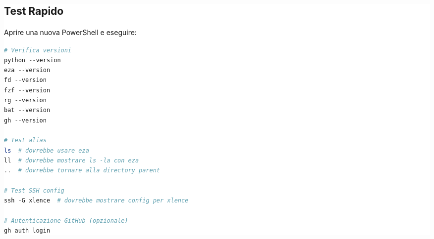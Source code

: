 ## Test Rapido
Aprire una nuova PowerShell e eseguire:
```powershell
# Verifica versioni
python --version
eza --version
fd --version
fzf --version
rg --version
bat --version
gh --version

# Test alias
ls  # dovrebbe usare eza
ll  # dovrebbe mostrare ls -la con eza
..  # dovrebbe tornare alla directory parent

# Test SSH config
ssh -G xlence  # dovrebbe mostrare config per xlence

# Autenticazione GitHub (opzionale)
gh auth login
```

